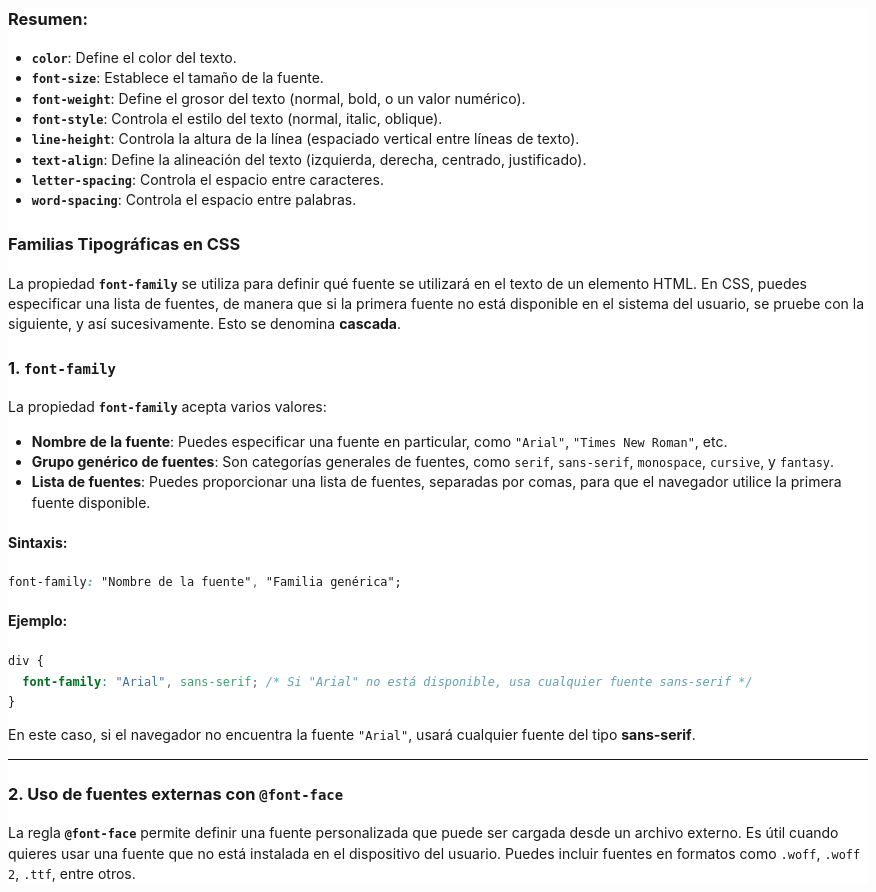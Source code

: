
### **Resumen:**

- **`color`**: Define el color del texto.
- **`font-size`**: Establece el tamaño de la fuente.
- **`font-weight`**: Define el grosor del texto (normal, bold, o un valor numérico).
- **`font-style`**: Controla el estilo del texto (normal, italic, oblique).
- **`line-height`**: Controla la altura de la línea (espaciado vertical entre líneas de texto).
- **`text-align`**: Define la alineación del texto (izquierda, derecha, centrado, justificado).
- **`letter-spacing`**: Controla el espacio entre caracteres.
- **`word-spacing`**: Controla el espacio entre palabras.

### **Familias Tipográficas en CSS**

La propiedad **`font-family`** se utiliza para definir qué fuente se utilizará en el texto de un elemento HTML. En CSS, puedes especificar una lista de fuentes, de manera que si la primera fuente no está disponible en el sistema del usuario, se pruebe con la siguiente, y así sucesivamente. Esto se denomina **cascada**.

### **1. `font-family`**

La propiedad **`font-family`** acepta varios valores:

- **Nombre de la fuente**: Puedes especificar una fuente en particular, como `"Arial"`, `"Times New Roman"`, etc.
- **Grupo genérico de fuentes**: Son categorías generales de fuentes, como `serif`, `sans-serif`, `monospace`, `cursive`, y `fantasy`.
- **Lista de fuentes**: Puedes proporcionar una lista de fuentes, separadas por comas, para que el navegador utilice la primera fuente disponible.

#### Sintaxis:

```css
font-family: "Nombre de la fuente", "Familia genérica";
```

#### Ejemplo:

```css
div {
  font-family: "Arial", sans-serif; /* Si "Arial" no está disponible, usa cualquier fuente sans-serif */
}
```

En este caso, si el navegador no encuentra la fuente `"Arial"`, usará cualquier fuente del tipo **sans-serif**.

---

### **2. Uso de fuentes externas con `@font-face`**

La regla **`@font-face`** permite definir una fuente personalizada que puede ser cargada desde un archivo externo. Es útil cuando quieres usar una fuente que no está instalada en el dispositivo del usuario. Puedes incluir fuentes en formatos como `.woff`, `.woff2`, `.ttf`, entre otros.
